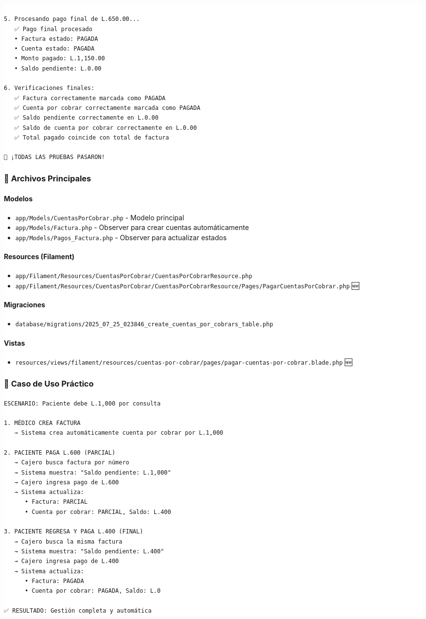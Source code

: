 ```

5. Procesando pago final de L.650.00...
   ✅ Pago final procesado
   • Factura estado: PAGADA
   • Cuenta estado: PAGADA
   • Monto pagado: L.1,150.00
   • Saldo pendiente: L.0.00

6. Verificaciones finales:
   ✅ Factura correctamente marcada como PAGADA
   ✅ Cuenta por cobrar correctamente marcada como PAGADA
   ✅ Saldo pendiente correctamente en L.0.00
   ✅ Saldo de cuenta por cobrar correctamente en L.0.00
   ✅ Total pagado coincide con total de factura

🎉 ¡TODAS LAS PRUEBAS PASARON!
```

### 📁 **Archivos Principales**

#### **Modelos**
- `app/Models/CuentasPorCobrar.php` - Modelo principal
- `app/Models/Factura.php` - Observer para crear cuentas automáticamente
- `app/Models/Pagos_Factura.php` - Observer para actualizar estados

#### **Resources (Filament)**
- `app/Filament/Resources/CuentasPorCobrar/CuentasPorCobrarResource.php`
- `app/Filament/Resources/CuentasPorCobrar/CuentasPorCobrarResource/Pages/PagarCuentasPorCobrar.php` 🆕

#### **Migraciones**
- `database/migrations/2025_07_25_023846_create_cuentas_por_cobrars_table.php`

#### **Vistas**
- `resources/views/filament/resources/cuentas-por-cobrar/pages/pagar-cuentas-por-cobrar.blade.php` 🆕

### 🎯 **Caso de Uso Práctico**

```
ESCENARIO: Paciente debe L.1,000 por consulta

1. MÉDICO CREA FACTURA
   → Sistema crea automáticamente cuenta por cobrar por L.1,000

2. PACIENTE PAGA L.600 (PARCIAL)
   → Cajero busca factura por número
   → Sistema muestra: "Saldo pendiente: L.1,000"
   → Cajero ingresa pago de L.600
   → Sistema actualiza:
      • Factura: PARCIAL
      • Cuenta por cobrar: PARCIAL, Saldo: L.400

3. PACIENTE REGRESA Y PAGA L.400 (FINAL)
   → Cajero busca la misma factura
   → Sistema muestra: "Saldo pendiente: L.400"
   → Cajero ingresa pago de L.400
   → Sistema actualiza:
      • Factura: PAGADA
      • Cuenta por cobrar: PAGADA, Saldo: L.0

✅ RESULTADO: Gestión completa y automática
```
